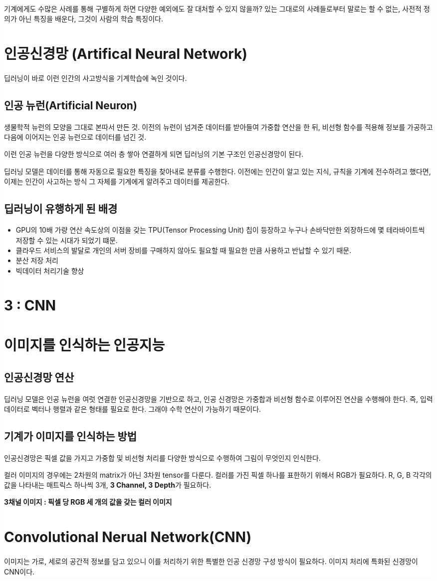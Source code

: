기계에게도 수많은 사례를 통해 구별하게 하면 다양한 예외에도 잘 대처할 수 있지 않을까? 
있는 그대로의 사례들로부터 말로는 할 수 없는, 사전적 정의가 아닌 특징을 배운다, 그것이 사람의 학습 특징이다. 

# 인공신경망 (Artifical Neural Network)

딥러닝이 바로 이런 인간의 사고방식을 기계학습에 녹인 것이다. 

## 인공 뉴런(Artificial Neuron)

생물학적 뉴런의 모양을 그대로 본따서 만든 것. 이전의 뉴런이 넘겨준 데이터를 받아들여 가중합 연산을 한 뒤, 비선형 함수를 적용해 정보를 가공하고 다음에 이어지는 인공 뉴런으로 데이터를 넘긴 것. 

이런 인공 뉴런을 다양한 방식으로 여러 층 쌓아 연결하게 되면 딥러닝의 기본 구조인 인공신경망이 된다. 

딥러닝 모델은 데이터를 통해 자동으로 필요한 특징을 찾아내로 분류를 수행한다. 이전에는 인간이 알고 있는 지식, 규칙을 기계에 전수하려고 했다면, 이제는 인간이 사고하는 방식 그 자체를 기계에게 알려주고 데이터를 제공한다. 

## 딥러닝이 유행하게 된 배경

- GPU의 10배 가량 연산 속도상의 이점을 갖는 TPU(Tensor Processing Unit) 칩이 등장하고 누구나 손바닥만한 외장하드에 몇 테라바이트씩 저장할 수 있는 시대가 되었기 떄문.
- 클라우드 서비스의 발달로 개인의 서버 장비를 구매하지 않아도 필요할 때 필요한 만큼 사용하고 반납할 수 있기 때문.
- 분산 저장 처리
- 빅데이터 처리기술 향상


# 3 : CNN

# 이미지를 인식하는 인공지능

## 인공신경망 연산

딥러닝 모델은 인공 뉴런을 여럿 연결한 인공신경망을 기반으로 하고,
인공 신경망은 가중합과 비선형 함수로 이루어진 연산을 수행해야 한다. 
즉, 입력 데이터로 벡터나 행렬과 같은 형태를 필요로 한다. 그래야 수학 연산이 가능하기 때문이다. 

## 기계가 이미지를 인식하는 방법

인공신경망은 픽셀 값을 가지고 가중합 및 비선형 처리를 다양한 방식으로 수행하여 그림이 무엇인지 인식한다. 

컬러 이미지의 경우에는 2차원의 matrix가 아닌 3차원 tensor를 다룬다. 컬러를 가진 픽셀 하나를 표한하기 위해서 RGB가 필요하다. R, G, B 각각의 값을 나타내는 매트릭스 하나씩 3개, **3 Channel, 3 Depth**가 필요하다. 

**3채널 이미지 : 픽셀 당 RGB 세 개의 값을 갖는 컬러 이미지**

# Convolutional Nerual Network(CNN)

이미지는 가로, 세로의 공간적 정보를 담고 있으니 이를 처리하기 위한 특별한 인공 신경망 구성 방식이 필요하다. 이미지 처리에 특화된 신경망이 CNN이다.
